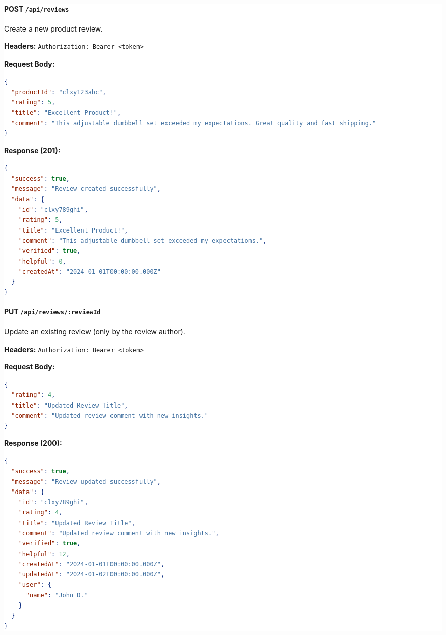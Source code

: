 #### POST `/api/reviews`
Create a new product review.

**Headers:** `Authorization: Bearer <token>`

**Request Body:**
```json
{
  "productId": "clxy123abc",
  "rating": 5,
  "title": "Excellent Product!",
  "comment": "This adjustable dumbbell set exceeded my expectations. Great quality and fast shipping."
}
```

**Response (201):**
```json
{
  "success": true,
  "message": "Review created successfully",
  "data": {
    "id": "clxy789ghi",
    "rating": 5,
    "title": "Excellent Product!",
    "comment": "This adjustable dumbbell set exceeded my expectations.",
    "verified": true,
    "helpful": 0,
    "createdAt": "2024-01-01T00:00:00.000Z"
  }
}
```

#### PUT `/api/reviews/:reviewId`
Update an existing review (only by the review author).

**Headers:** `Authorization: Bearer <token>`

**Request Body:**
```json
{
  "rating": 4,
  "title": "Updated Review Title",
  "comment": "Updated review comment with new insights."
}
```

**Response (200):**
```json
{
  "success": true,
  "message": "Review updated successfully",
  "data": {
    "id": "clxy789ghi",
    "rating": 4,
    "title": "Updated Review Title",
    "comment": "Updated review comment with new insights.",
    "verified": true,
    "helpful": 12,
    "createdAt": "2024-01-01T00:00:00.000Z",
    "updatedAt": "2024-01-02T00:00:00.000Z",
    "user": {
      "name": "John D."
    }
  }
}
```
